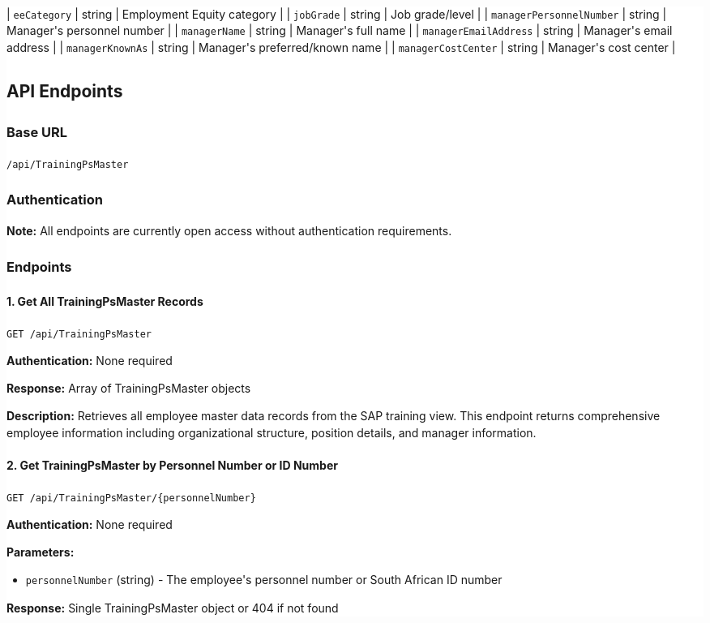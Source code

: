 | `eeCategory`                   | string   | Employment Equity category                      |
| `jobGrade`                     | string   | Job grade/level                                 |
| `managerPersonnelNumber`       | string   | Manager's personnel number                      |
| `managerName`                  | string   | Manager's full name                             |
| `managerEmailAddress`          | string   | Manager's email address                         |
| `managerKnownAs`               | string   | Manager's preferred/known name                  |
| `managerCostCenter`            | string   | Manager's cost center                           |

## API Endpoints

### Base URL

```
/api/TrainingPsMaster
```

### Authentication

**Note:** All endpoints are currently open access without authentication requirements.

### Endpoints

#### 1. Get All TrainingPsMaster Records

```http
GET /api/TrainingPsMaster
```

**Authentication:** None required

**Response:** Array of TrainingPsMaster objects

**Description:** Retrieves all employee master data records from the SAP training view. This endpoint returns comprehensive employee information including organizational structure, position details, and manager information.

#### 2. Get TrainingPsMaster by Personnel Number or ID Number

```http
GET /api/TrainingPsMaster/{personnelNumber}
```

**Authentication:** None required

**Parameters:**

- `personnelNumber` (string) - The employee's personnel number or South African ID number

**Response:** Single TrainingPsMaster object or 404 if not found
